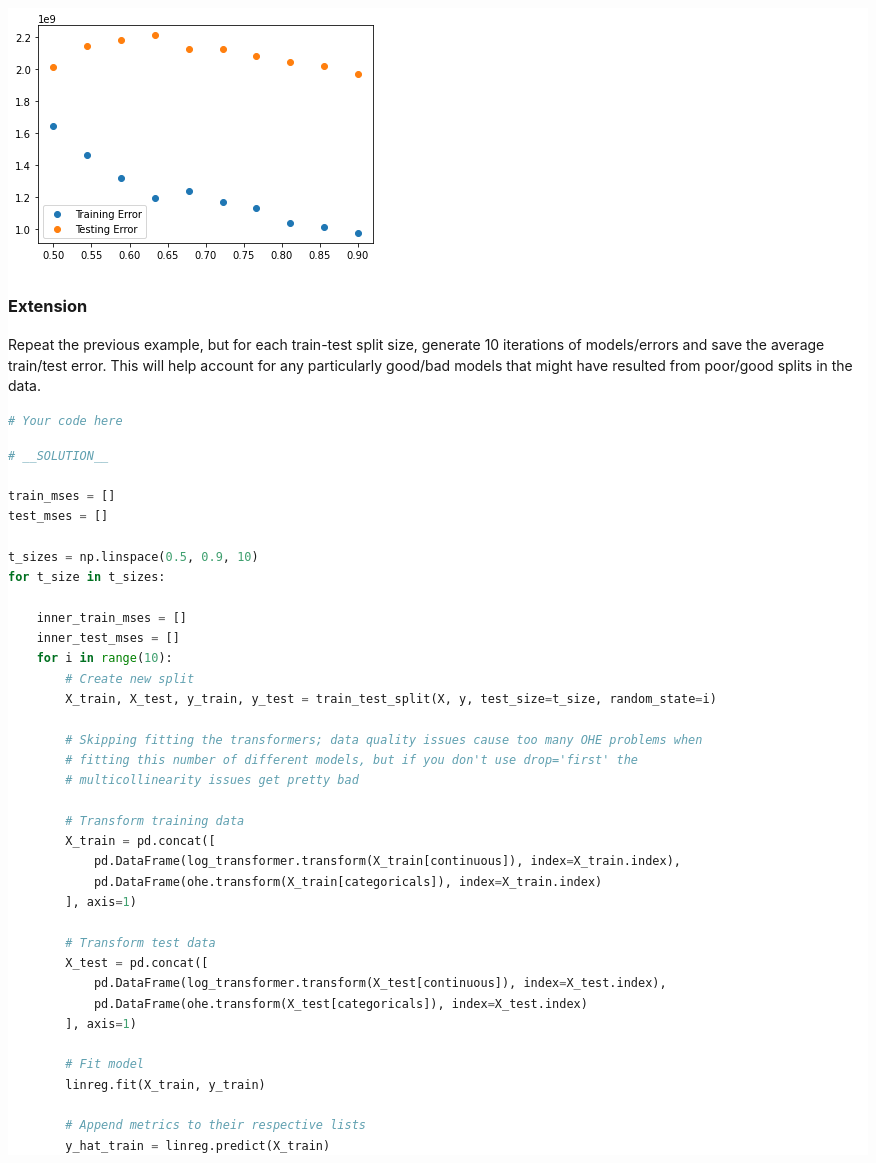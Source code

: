 
    
![png](index_files/index_28_0.png)
    


### Extension

Repeat the previous example, but for each train-test split size, generate 10 iterations of models/errors and save the average train/test error. This will help account for any particularly good/bad models that might have resulted from poor/good splits in the data. 


```python
# Your code here
```


```python
# __SOLUTION__

train_mses = []
test_mses = []

t_sizes = np.linspace(0.5, 0.9, 10)
for t_size in t_sizes:
    
    inner_train_mses = []
    inner_test_mses = []
    for i in range(10):
        # Create new split
        X_train, X_test, y_train, y_test = train_test_split(X, y, test_size=t_size, random_state=i)
        
        # Skipping fitting the transformers; data quality issues cause too many OHE problems when
        # fitting this number of different models, but if you don't use drop='first' the
        # multicollinearity issues get pretty bad

        # Transform training data
        X_train = pd.concat([
            pd.DataFrame(log_transformer.transform(X_train[continuous]), index=X_train.index),
            pd.DataFrame(ohe.transform(X_train[categoricals]), index=X_train.index)
        ], axis=1)

        # Transform test data
        X_test = pd.concat([
            pd.DataFrame(log_transformer.transform(X_test[continuous]), index=X_test.index),
            pd.DataFrame(ohe.transform(X_test[categoricals]), index=X_test.index)
        ], axis=1)

        # Fit model
        linreg.fit(X_train, y_train)

        # Append metrics to their respective lists
        y_hat_train = linreg.predict(X_train)
```